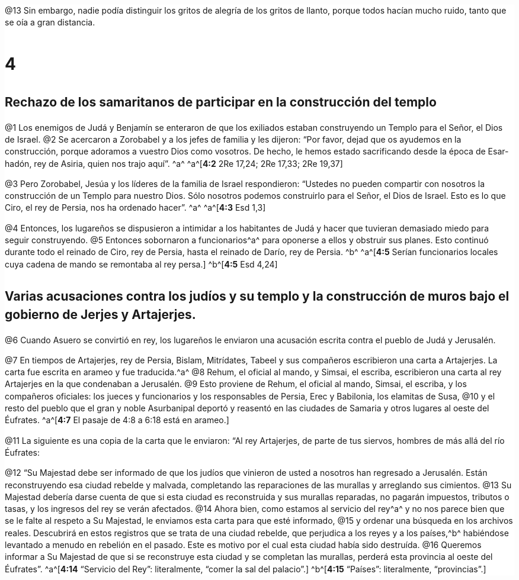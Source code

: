 @13 Sin embargo, nadie podía distinguir los gritos de alegría de los gritos de llanto, porque todos hacían mucho ruido, tanto que se oía a gran distancia.

# 4 
## Rechazo de los samaritanos de participar en la construcción del templo
@1 Los enemigos de Judá y Benjamín se enteraron de que los exiliados estaban construyendo un Templo para el Señor, el Dios de Israel. @2 Se acercaron a Zorobabel y a los jefes de familia y les dijeron: “Por favor, dejad que os ayudemos en la construcción, porque adoramos a vuestro Dios como vosotros. De hecho, le hemos estado sacrificando desde la época de Esar-hadón, rey de Asiria, quien nos trajo aquí”. ^a^ 
^a^[**4:2** 2Re 17,24; 2Re 17,33; 2Re 19,37]

@3 Pero Zorobabel, Jesúa y los líderes de la familia de Israel respondieron: “Ustedes no pueden compartir con nosotros la construcción de un Templo para nuestro Dios. Sólo nosotros podemos construirlo para el Señor, el Dios de Israel. Esto es lo que Ciro, el rey de Persia, nos ha ordenado hacer”. ^a^ 
^a^[**4:3** Esd 1,3]

@4 Entonces, los lugareños se dispusieron a intimidar a los habitantes de Judá y hacer que tuvieran demasiado miedo para seguir construyendo. @5 Entonces sobornaron a funcionarios^a^ para oponerse a ellos y obstruir sus planes. Esto continuó durante todo el reinado de Ciro, rey de Persia, hasta el reinado de Darío, rey de Persia. ^b^ 
^a^[**4:5** Serían funcionarios locales cuya cadena de mando se remontaba al rey persa.] ^b^[**4:5** Esd 4,24]

## Varias acusaciones contra los judíos y su templo y la construcción de muros bajo el gobierno de Jerjes y Artajerjes.
@6 Cuando Asuero se convirtió en rey, los lugareños le enviaron una acusación escrita contra el pueblo de Judá y Jerusalén. 

@7 En tiempos de Artajerjes, rey de Persia, Bislam, Mitrídates, Tabeel y sus compañeros escribieron una carta a Artajerjes. La carta fue escrita en arameo y fue traducida.^a^ @8 Rehum, el oficial al mando, y Simsai, el escriba, escribieron una carta al rey Artajerjes en la que condenaban a Jerusalén. @9 Esto proviene de Rehum, el oficial al mando, Simsai, el escriba, y los compañeros oficiales: los jueces y funcionarios y los responsables de Persia, Erec y Babilonia, los elamitas de Susa, @10 y el resto del pueblo que el gran y noble Asurbanipal deportó y reasentó en las ciudades de Samaria y otros lugares al oeste del Éufrates. 
^a^[**4:7** El pasaje de 4:8 a 6:18 está en arameo.]

@11 La siguiente es una copia de la carta que le enviaron: “Al rey Artajerjes, de parte de tus siervos, hombres de más allá del río Éufrates: 

@12 “Su Majestad debe ser informado de que los judíos que vinieron de usted a nosotros han regresado a Jerusalén. Están reconstruyendo esa ciudad rebelde y malvada, completando las reparaciones de las murallas y arreglando sus cimientos. @13 Su Majestad debería darse cuenta de que si esta ciudad es reconstruida y sus murallas reparadas, no pagarán impuestos, tributos o tasas, y los ingresos del rey se verán afectados. @14 Ahora bien, como estamos al servicio del rey^a^ y no nos parece bien que se le falte al respeto a Su Majestad, le enviamos esta carta para que esté informado, @15 y ordenar una búsqueda en los archivos reales. Descubrirá en estos registros que se trata de una ciudad rebelde, que perjudica a los reyes y a los países,^b^ habiéndose levantado a menudo en rebelión en el pasado. Este es motivo por el cual esta ciudad había sido destruída. @16 Queremos informar a Su Majestad de que si se reconstruye esta ciudad y se completan las murallas, perderá esta provincia al oeste del Éufrates”. 
^a^[**4:14** “Servicio del Rey”: literalmente, “comer la sal del palacio”.] ^b^[**4:15** “Países”: literalmente, “provincias”.]
